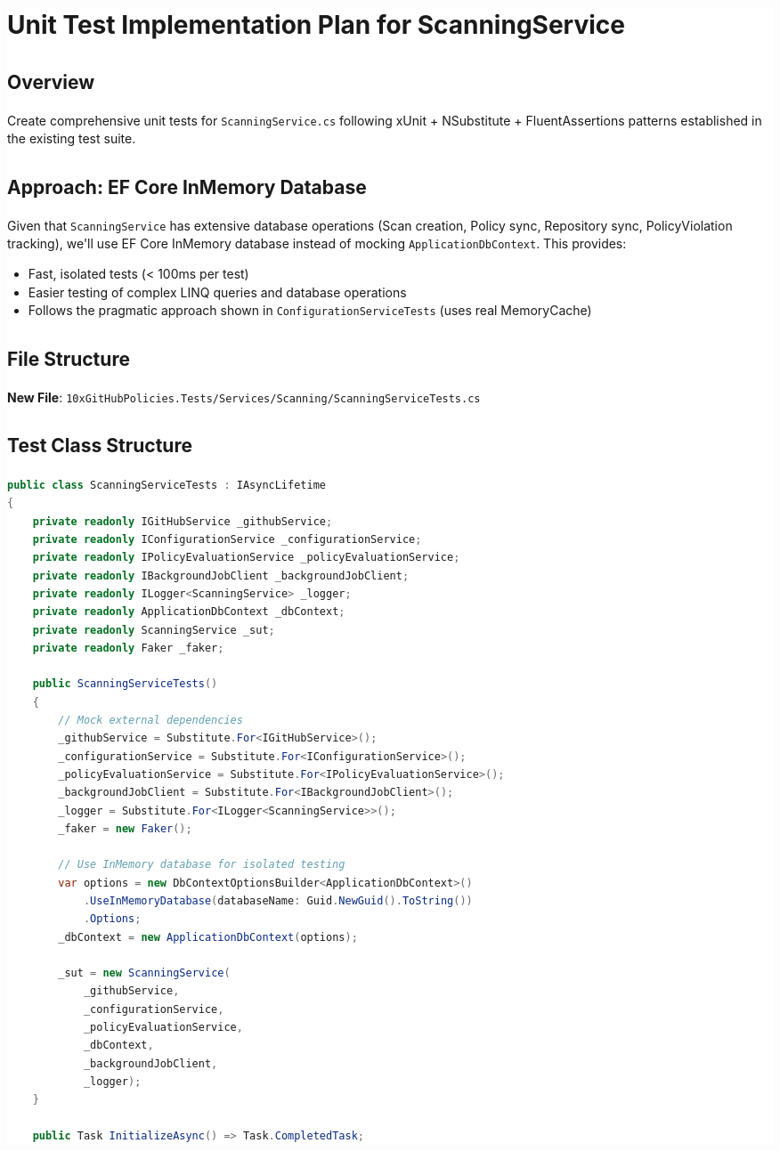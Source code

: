 
# Unit Test Implementation Plan for ScanningService

## Overview

Create comprehensive unit tests for `ScanningService.cs` following xUnit + NSubstitute + FluentAssertions patterns established in the existing test suite.

## Approach: EF Core InMemory Database

Given that `ScanningService` has extensive database operations (Scan creation, Policy sync, Repository sync, PolicyViolation tracking), we'll use EF Core InMemory database instead of mocking `ApplicationDbContext`. This provides:

- Fast, isolated tests (< 100ms per test)
- Easier testing of complex LINQ queries and database operations
- Follows the pragmatic approach shown in `ConfigurationServiceTests` (uses real MemoryCache)

## File Structure

**New File**: `10xGitHubPolicies.Tests/Services/Scanning/ScanningServiceTests.cs`

## Test Class Structure

```csharp
public class ScanningServiceTests : IAsyncLifetime
{
    private readonly IGitHubService _githubService;
    private readonly IConfigurationService _configurationService;
    private readonly IPolicyEvaluationService _policyEvaluationService;
    private readonly IBackgroundJobClient _backgroundJobClient;
    private readonly ILogger<ScanningService> _logger;
    private readonly ApplicationDbContext _dbContext;
    private readonly ScanningService _sut;
    private readonly Faker _faker;

    public ScanningServiceTests()
    {
        // Mock external dependencies
        _githubService = Substitute.For<IGitHubService>();
        _configurationService = Substitute.For<IConfigurationService>();
        _policyEvaluationService = Substitute.For<IPolicyEvaluationService>();
        _backgroundJobClient = Substitute.For<IBackgroundJobClient>();
        _logger = Substitute.For<ILogger<ScanningService>>();
        _faker = new Faker();

        // Use InMemory database for isolated testing
        var options = new DbContextOptionsBuilder<ApplicationDbContext>()
            .UseInMemoryDatabase(databaseName: Guid.NewGuid().ToString())
            .Options;
        _dbContext = new ApplicationDbContext(options);

        _sut = new ScanningService(
            _githubService,
            _configurationService,
            _policyEvaluationService,
            _dbContext,
            _backgroundJobClient,
            _logger);
    }

    public Task InitializeAsync() => Task.CompletedTask;
```